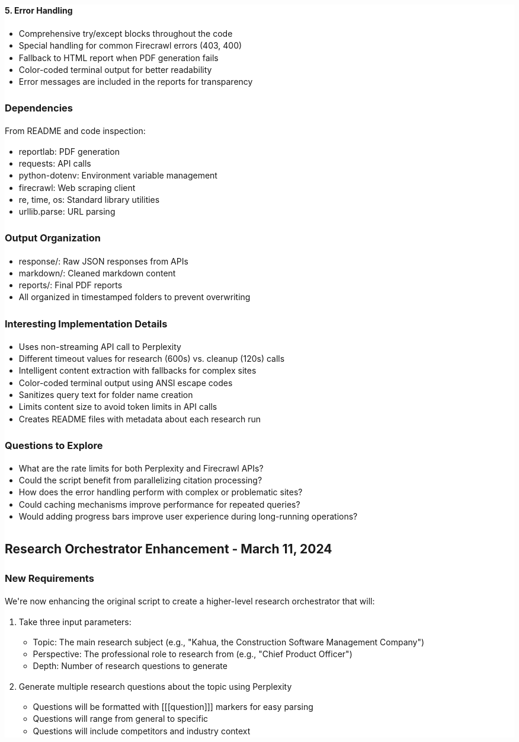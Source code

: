#### 5. Error Handling
- Comprehensive try/except blocks throughout the code
- Special handling for common Firecrawl errors (403, 400)
- Fallback to HTML report when PDF generation fails
- Color-coded terminal output for better readability
- Error messages are included in the reports for transparency

### Dependencies
From README and code inspection:
- reportlab: PDF generation
- requests: API calls
- python-dotenv: Environment variable management
- firecrawl: Web scraping client
- re, time, os: Standard library utilities
- urllib.parse: URL parsing

### Output Organization
- response/: Raw JSON responses from APIs
- markdown/: Cleaned markdown content
- reports/: Final PDF reports
- All organized in timestamped folders to prevent overwriting

### Interesting Implementation Details
- Uses non-streaming API call to Perplexity
- Different timeout values for research (600s) vs. cleanup (120s) calls
- Intelligent content extraction with fallbacks for complex sites
- Color-coded terminal output using ANSI escape codes
- Sanitizes query text for folder name creation
- Limits content size to avoid token limits in API calls
- Creates README files with metadata about each research run

### Questions to Explore
- What are the rate limits for both Perplexity and Firecrawl APIs?
- Could the script benefit from parallelizing citation processing?
- How does the error handling perform with complex or problematic sites?
- Could caching mechanisms improve performance for repeated queries?
- Would adding progress bars improve user experience during long-running operations? 

## Research Orchestrator Enhancement - March 11, 2024

### New Requirements
We're now enhancing the original script to create a higher-level research orchestrator that will:

1. Take three input parameters:
   - Topic: The main research subject (e.g., "Kahua, the Construction Software Management Company")
   - Perspective: The professional role to research from (e.g., "Chief Product Officer")
   - Depth: Number of research questions to generate

2. Generate multiple research questions about the topic using Perplexity
   - Questions will be formatted with [[[question]]] markers for easy parsing
   - Questions will range from general to specific
   - Questions will include competitors and industry context

